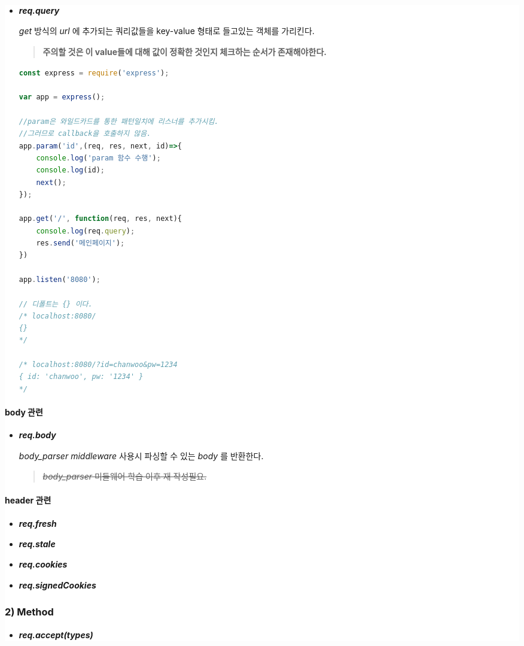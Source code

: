 - ___req.query___

    _get_ 방식의 _url_ 에 추가되는 쿼리값들을 key-value 형태로 들고있는 객체를 가리킨다.   
    > __주의할 것은 이 value들에 대해 값이 정확한 것인지 체크하는 순서가 존재해야한다.__  
    

    ```js
    const express = require('express');

    var app = express();

    //param은 와일드카드를 통한 패턴일치에 리스너를 추가시킴.
    //그러므로 callback을 호출하지 않음.
    app.param('id',(req, res, next, id)=>{
        console.log('param 함수 수행');
        console.log(id);
        next();
    });

    app.get('/', function(req, res, next){
        console.log(req.query);
        res.send('메인페이지');
    })
    
    app.listen('8080');

    // 디폴트는 {} 이다.
    /* localhost:8080/
    {}
    */
    
    /* localhost:8080/?id=chanwoo&pw=1234
    { id: 'chanwoo', pw: '1234' }
    */
    ```


#### body 관련

- ___req.body___

    _body_parser middleware_ 사용시 파싱할 수 있는 _body_ 를 반환한다.  

    >~~_body_parser_ 미들웨어 학습 이후 재 작성필요.~~  

#### header 관련

- ___req.fresh___  

- ___req.stale___  

- ___req.cookies___  

- ___req.signedCookies___  


### 2) Method

- ___req.accept(types)___
